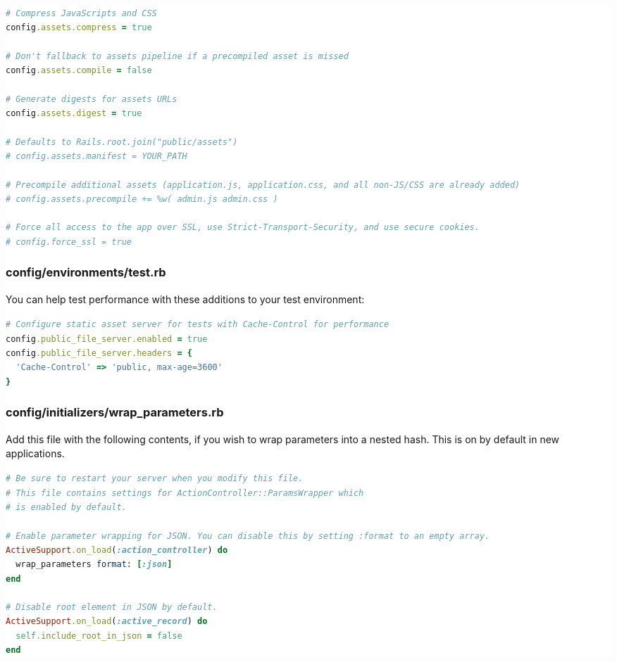 ```ruby
# Compress JavaScripts and CSS
config.assets.compress = true

# Don't fallback to assets pipeline if a precompiled asset is missed
config.assets.compile = false

# Generate digests for assets URLs
config.assets.digest = true

# Defaults to Rails.root.join("public/assets")
# config.assets.manifest = YOUR_PATH

# Precompile additional assets (application.js, application.css, and all non-JS/CSS are already added)
# config.assets.precompile += %w( admin.js admin.css )

# Force all access to the app over SSL, use Strict-Transport-Security, and use secure cookies.
# config.force_ssl = true
```

### config/environments/test.rb

You can help test performance with these additions to your test environment:

```ruby
# Configure static asset server for tests with Cache-Control for performance
config.public_file_server.enabled = true
config.public_file_server.headers = {
  'Cache-Control' => 'public, max-age=3600'
}
```

### config/initializers/wrap_parameters.rb

Add this file with the following contents, if you wish to wrap parameters into a nested hash. This is on by default in new applications.

```ruby
# Be sure to restart your server when you modify this file.
# This file contains settings for ActionController::ParamsWrapper which
# is enabled by default.

# Enable parameter wrapping for JSON. You can disable this by setting :format to an empty array.
ActiveSupport.on_load(:action_controller) do
  wrap_parameters format: [:json]
end

# Disable root element in JSON by default.
ActiveSupport.on_load(:active_record) do
  self.include_root_in_json = false
end
```


[`config.cache_classes`]: configuring.html#config-cache-classes
[`config.autoload_once_paths`]: configuring.html#config-autoload-once-paths
[`config.force_ssl`]: configuring.html#config-force-ssl
[`config.ssl_options`]: configuring.html#config-ssl-options
[`config.add_autoload_paths_to_load_path`]: configuring.html#config-add-autoload-paths-to-load-path
[`config.active_storage.replace_on_assign_to_many`]: configuring.html#config-active-storage-replace-on-assign-to-many
[`config.exceptions_app`]: configuring.html#config-exceptions-app
[`config.action_mailer.perform_caching`]: configuring.html#config-action-mailer-perform-caching
[`config.assets.precompile`]: configuring.html#config-assets-precompile
[`config.assets.js_compressor`]: configuring.html#config-assets-js-compressor
